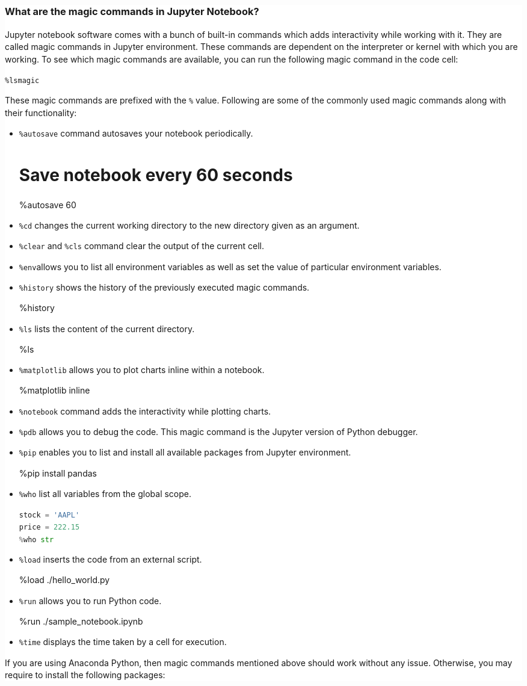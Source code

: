 ### What are the magic commands in Jupyter Notebook?

Jupyter notebook software comes with a bunch of built-in commands which adds interactivity while working with it. They are called magic commands in Jupyter environment. These commands are dependent on the interpreter or kernel with which you are working. To see which magic commands are available, you can run the following magic command in the code cell:

`%lsmagic`

These magic commands are prefixed with the  `%`  value. Following are some of the commonly used magic commands along with their functionality:

-   `%autosave`  command autosaves your notebook periodically.
    
    # Save notebook every 60 seconds
    %autosave 60
    
-   `%cd`  changes the current working directory to the new directory given as an argument.
-   `%clear`  and  `%cls`  command clear the output of the current cell.
-   `%env`allows you to list all environment variables as well as set the value of particular environment variables.
-   `%history`  shows the history of the previously executed magic commands.
    
    %history
    
-   `%ls`  lists the content of the current directory.
    
    %ls
    
-   `%matplotlib`  allows you to plot charts inline within a notebook.
    
    %matplotlib inline
    
-   `%notebook`  command adds the interactivity while plotting charts.
-   `%pdb`  allows you to debug the code. This magic command is the Jupyter version of Python debugger.
-   `%pip`  enables you to list and install all available packages from Jupyter environment.
    
    %pip install pandas
    
-   `%who`  list all variables from the global scope.
    ```py
    stock = 'AAPL'
    price = 222.15
    %who str
    ```
-   `%load`  inserts the code from an external script.
    
    %load ./hello_world.py
    
-   `%run`  allows you to run Python code.
    
    %run ./sample_notebook.ipynb
    
-   `%time`  displays the time taken by a cell for execution.

If you are using Anaconda Python, then magic commands mentioned above should work without any issue. Otherwise, you may require to install the following packages:
